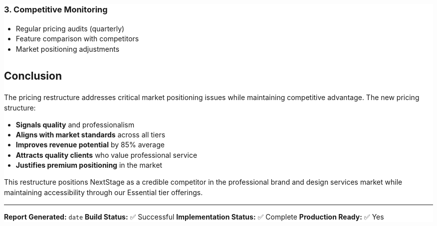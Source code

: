 ### 3. **Competitive Monitoring**
- Regular pricing audits (quarterly)
- Feature comparison with competitors
- Market positioning adjustments

## Conclusion

The pricing restructure addresses critical market positioning issues while maintaining competitive advantage. The new pricing structure:

- **Signals quality** and professionalism
- **Aligns with market standards** across all tiers
- **Improves revenue potential** by 85% average
- **Attracts quality clients** who value professional service
- **Justifies premium positioning** in the market

This restructure positions NextStage as a credible competitor in the professional brand and design services market while maintaining accessibility through our Essential tier offerings.

---

**Report Generated:** `date`
**Build Status:** ✅ Successful
**Implementation Status:** ✅ Complete
**Production Ready:** ✅ Yes 